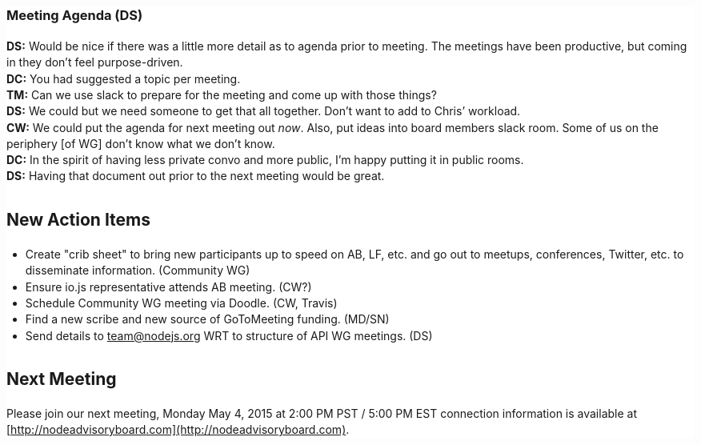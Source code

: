 ### Meeting Agenda (DS)
**DS:** Would be nice if there was a little more detail as to agenda prior to meeting. The meetings have been productive, but coming in they don’t feel purpose-driven.  
**DC:** You had suggested a topic per meeting.  
**TM:** Can we use slack to prepare for the meeting and come up with those things?  
**DS:** We could but we need someone to get that all together. Don’t want to add to Chris’ workload.  
**CW:** We could put the agenda for next meeting out _now_. Also, put ideas into board members slack room. Some of us on the periphery [of WG] don’t know what we don’t know.  
**DC:** In the spirit of having less private convo and more public, I’m happy putting it in public rooms.  
**DS:** Having that document out prior to the next meeting would be great.  


## New Action Items
- Create "crib sheet" to bring new participants up to speed on AB, LF, etc. and go out to meetups, conferences, Twitter, etc. to disseminate information. (Community WG)
- Ensure io.js representative attends AB meeting. (CW?)  
- Schedule Community WG meeting via Doodle. (CW, Travis)  
- Find a new scribe and new source of GoToMeeting funding. (MD/SN)  
- Send details to team@nodejs.org WRT to structure of API WG meetings. (DS)  




## Next Meeting
Please join our next meeting, Monday May 4, 2015 at 2:00 PM PST / 5:00 PM EST connection information is available at [http://nodeadvisoryboard.com](http://nodeadvisoryboard.com).

